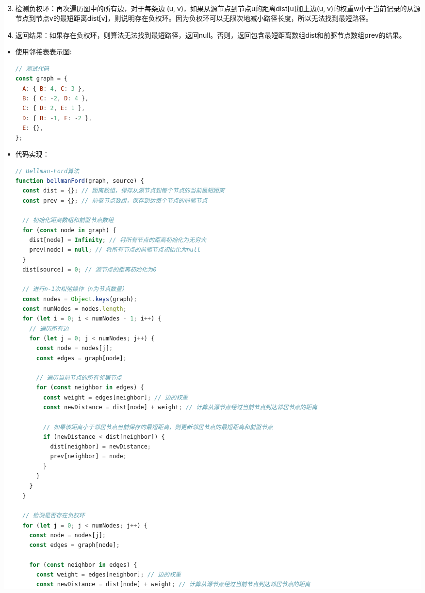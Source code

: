 3. 检测负权环：再次遍历图中的所有边，对于每条边 (u, v)，如果从源节点到节点u的距离dist[u]加上边(u, v)的权重w小于当前记录的从源节点到节点v的最短距离dist[v]，则说明存在负权环。因为负权环可以无限次地减小路径长度，所以无法找到最短路径。

4. 返回结果：如果存在负权环，则算法无法找到最短路径，返回null。否则，返回包含最短距离数组dist和前驱节点数组prev的结果。



* 使用邻接表表示图:

  ```js
  // 测试代码
  const graph = {
    A: { B: 4, C: 3 },
    B: { C: -2, D: 4 },
    C: { D: 2, E: 1 },
    D: { B: -1, E: -2 },
    E: {},
  };
  ```

* 代码实现：

  ```js
  // Bellman-Ford算法
  function bellmanFord(graph, source) {
    const dist = {}; // 距离数组，保存从源节点到每个节点的当前最短距离
    const prev = {}; // 前驱节点数组，保存到达每个节点的前驱节点
  
    // 初始化距离数组和前驱节点数组
    for (const node in graph) {
      dist[node] = Infinity; // 将所有节点的距离初始化为无穷大
      prev[node] = null; // 将所有节点的前驱节点初始化为null
    }
    dist[source] = 0; // 源节点的距离初始化为0
  
    // 进行n-1次松弛操作（n为节点数量）
    const nodes = Object.keys(graph);
    const numNodes = nodes.length;
    for (let i = 0; i < numNodes - 1; i++) {
      // 遍历所有边
      for (let j = 0; j < numNodes; j++) {
        const node = nodes[j];
        const edges = graph[node];
  
        // 遍历当前节点的所有邻居节点
        for (const neighbor in edges) {
          const weight = edges[neighbor]; // 边的权重
          const newDistance = dist[node] + weight; // 计算从源节点经过当前节点到达邻居节点的距离
  
          // 如果该距离小于邻居节点当前保存的最短距离，则更新邻居节点的最短距离和前驱节点
          if (newDistance < dist[neighbor]) {
            dist[neighbor] = newDistance;
            prev[neighbor] = node;
          }
        }
      }
    }
  
    // 检测是否存在负权环
    for (let j = 0; j < numNodes; j++) {
      const node = nodes[j];
      const edges = graph[node];
  
      for (const neighbor in edges) {
        const weight = edges[neighbor]; // 边的权重
        const newDistance = dist[node] + weight; // 计算从源节点经过当前节点到达邻居节点的距离
  
  ```